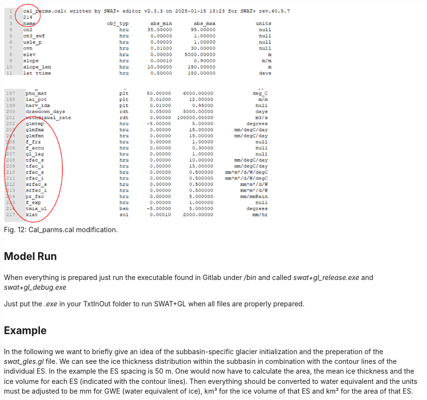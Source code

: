 <img src="./images/cal_parms_cal.png" title="" alt="" width="590">

<figcaption>Fig. 12: Cal_parms.cal modification. </figcaption>

## Model Run

When everything is prepared just run the executable found in Gitlab under */bin* and called *swat+gl_release.exe* and *swat+gl_debug.exe*

Just put the *.exe* in your TxtInOut folder to run SWAT+GL when all files are properly prepared. 

## Example

In the following we want to briefly give an idea of the subbasin-specific glacier initialization and the preperation of the *swat_gles.gl* file. We can see the ice thickness distribution within the subbasin in combination with the contour lines of the individual ES. In the example the ES spacing is 50 m. One would now have to calculate the area, the mean ice thickness and the ice volume for each ES (indicated with the contour lines). Then everything should be converted to water equivalent and the units must be adjusted to be mm for GWE (water equivalent of ice), km³ for the ice volume of that ES and km² for the area of that ES. 
